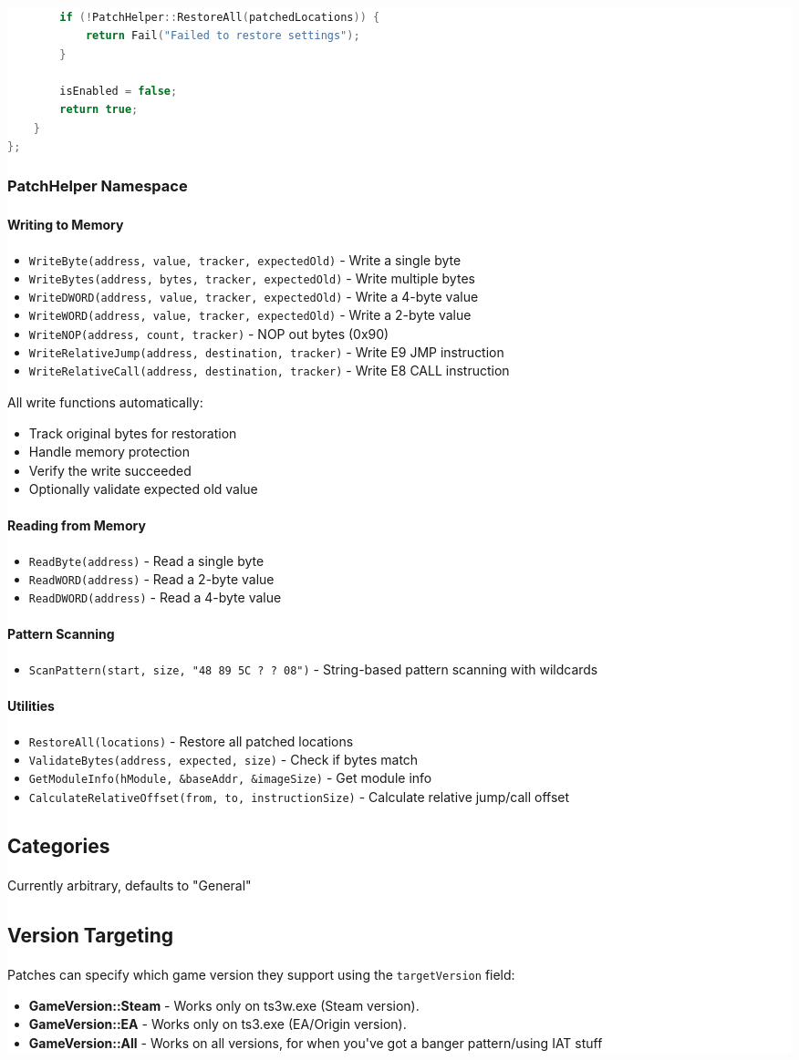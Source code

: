 ```cpp
        if (!PatchHelper::RestoreAll(patchedLocations)) {
            return Fail("Failed to restore settings");
        }

        isEnabled = false;
        return true;
    }
};
```

### PatchHelper Namespace

#### Writing to Memory
- `WriteByte(address, value, tracker, expectedOld)` - Write a single byte
- `WriteBytes(address, bytes, tracker, expectedOld)` - Write multiple bytes
- `WriteDWORD(address, value, tracker, expectedOld)` - Write a 4-byte value
- `WriteWORD(address, value, tracker, expectedOld)` - Write a 2-byte value
- `WriteNOP(address, count, tracker)` - NOP out bytes (0x90)
- `WriteRelativeJump(address, destination, tracker)` - Write E9 JMP instruction
- `WriteRelativeCall(address, destination, tracker)` - Write E8 CALL instruction

All write functions automatically:
- Track original bytes for restoration
- Handle memory protection
- Verify the write succeeded
- Optionally validate expected old value

#### Reading from Memory
- `ReadByte(address)` - Read a single byte
- `ReadWORD(address)` - Read a 2-byte value
- `ReadDWORD(address)` - Read a 4-byte value

#### Pattern Scanning
- `ScanPattern(start, size, "48 89 5C ? ? 08")` - String-based pattern scanning with wildcards

#### Utilities
- `RestoreAll(locations)` - Restore all patched locations
- `ValidateBytes(address, expected, size)` - Check if bytes match
- `GetModuleInfo(hModule, &baseAddr, &imageSize)` - Get module info
- `CalculateRelativeOffset(from, to, instructionSize)` - Calculate relative jump/call offset

## Categories

Currently arbitrary, defaults to "General"

## Version Targeting

Patches can specify which game version they support using the `targetVersion` field:

- **GameVersion::Steam** - Works only on ts3w.exe (Steam version).
- **GameVersion::EA** - Works only on ts3.exe (EA/Origin version). 
- **GameVersion::All** - Works on all versions, for when you've got a banger pattern/using IAT stuff
